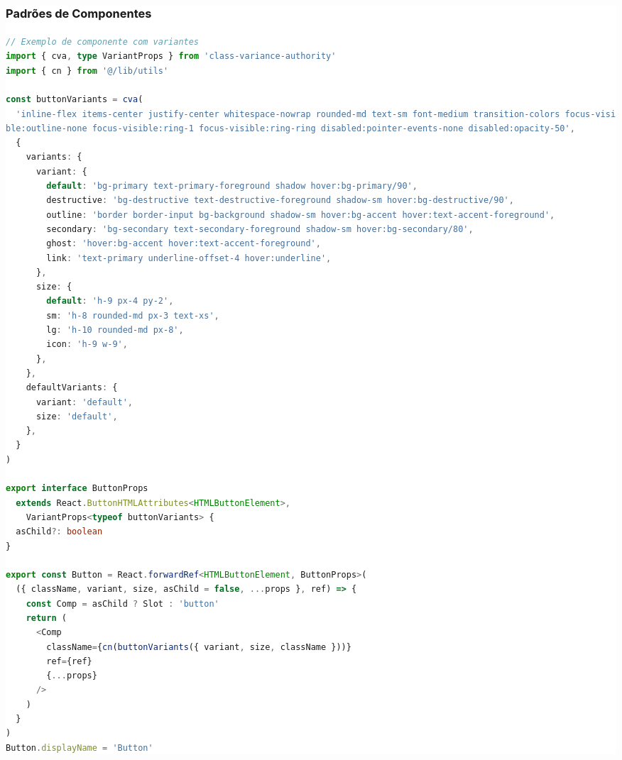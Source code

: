 ### Padrões de Componentes
```typescript
// Exemplo de componente com variantes
import { cva, type VariantProps } from 'class-variance-authority'
import { cn } from '@/lib/utils'

const buttonVariants = cva(
  'inline-flex items-center justify-center whitespace-nowrap rounded-md text-sm font-medium transition-colors focus-visible:outline-none focus-visible:ring-1 focus-visible:ring-ring disabled:pointer-events-none disabled:opacity-50',
  {
    variants: {
      variant: {
        default: 'bg-primary text-primary-foreground shadow hover:bg-primary/90',
        destructive: 'bg-destructive text-destructive-foreground shadow-sm hover:bg-destructive/90',
        outline: 'border border-input bg-background shadow-sm hover:bg-accent hover:text-accent-foreground',
        secondary: 'bg-secondary text-secondary-foreground shadow-sm hover:bg-secondary/80',
        ghost: 'hover:bg-accent hover:text-accent-foreground',
        link: 'text-primary underline-offset-4 hover:underline',
      },
      size: {
        default: 'h-9 px-4 py-2',
        sm: 'h-8 rounded-md px-3 text-xs',
        lg: 'h-10 rounded-md px-8',
        icon: 'h-9 w-9',
      },
    },
    defaultVariants: {
      variant: 'default',
      size: 'default',
    },
  }
)

export interface ButtonProps
  extends React.ButtonHTMLAttributes<HTMLButtonElement>,
    VariantProps<typeof buttonVariants> {
  asChild?: boolean
}

export const Button = React.forwardRef<HTMLButtonElement, ButtonProps>(
  ({ className, variant, size, asChild = false, ...props }, ref) => {
    const Comp = asChild ? Slot : 'button'
    return (
      <Comp
        className={cn(buttonVariants({ variant, size, className }))}
        ref={ref}
        {...props}
      />
    )
  }
)
Button.displayName = 'Button'
```
